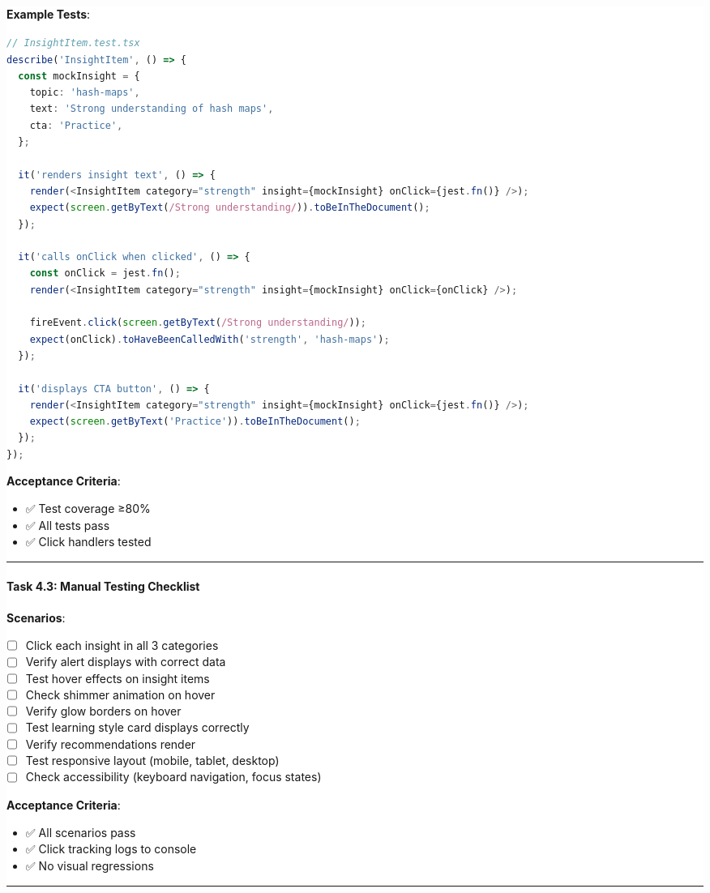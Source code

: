 **Example Tests**:
```typescript
// InsightItem.test.tsx
describe('InsightItem', () => {
  const mockInsight = {
    topic: 'hash-maps',
    text: 'Strong understanding of hash maps',
    cta: 'Practice',
  };

  it('renders insight text', () => {
    render(<InsightItem category="strength" insight={mockInsight} onClick={jest.fn()} />);
    expect(screen.getByText(/Strong understanding/)).toBeInTheDocument();
  });

  it('calls onClick when clicked', () => {
    const onClick = jest.fn();
    render(<InsightItem category="strength" insight={mockInsight} onClick={onClick} />);

    fireEvent.click(screen.getByText(/Strong understanding/));
    expect(onClick).toHaveBeenCalledWith('strength', 'hash-maps');
  });

  it('displays CTA button', () => {
    render(<InsightItem category="strength" insight={mockInsight} onClick={jest.fn()} />);
    expect(screen.getByText('Practice')).toBeInTheDocument();
  });
});
```

**Acceptance Criteria**:
- ✅ Test coverage ≥80%
- ✅ All tests pass
- ✅ Click handlers tested

---

#### Task 4.3: Manual Testing Checklist
**Scenarios**:
- [ ] Click each insight in all 3 categories
- [ ] Verify alert displays with correct data
- [ ] Test hover effects on insight items
- [ ] Check shimmer animation on hover
- [ ] Verify glow borders on hover
- [ ] Test learning style card displays correctly
- [ ] Verify recommendations render
- [ ] Test responsive layout (mobile, tablet, desktop)
- [ ] Check accessibility (keyboard navigation, focus states)

**Acceptance Criteria**:
- ✅ All scenarios pass
- ✅ Click tracking logs to console
- ✅ No visual regressions

---